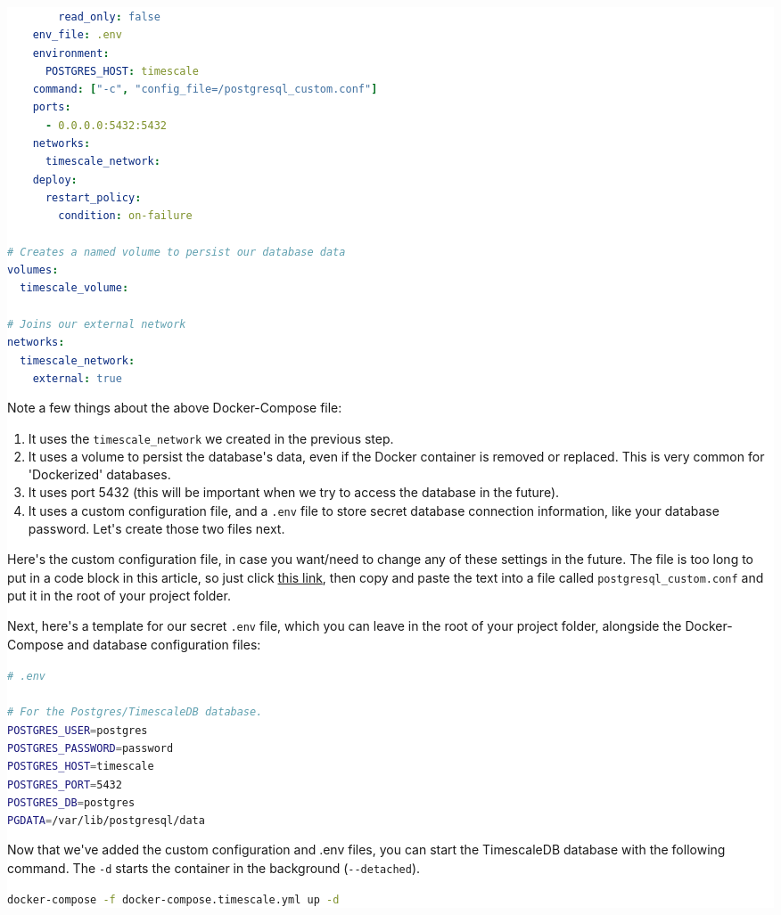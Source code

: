```yaml
        read_only: false
    env_file: .env
    environment: 
      POSTGRES_HOST: timescale
    command: ["-c", "config_file=/postgresql_custom.conf"]
    ports: 
      - 0.0.0.0:5432:5432
    networks:
      timescale_network:
    deploy:
      restart_policy:
        condition: on-failure

# Creates a named volume to persist our database data
volumes:
  timescale_volume:

# Joins our external network
networks:
  timescale_network:
    external: true
```

Note a few things about the above Docker-Compose file:

1. It uses the `timescale_network` we created in the previous step. 
2. It uses a volume to persist the database's data, even if the Docker container is removed or replaced. This is very common for 'Dockerized' databases. 
3. It uses port 5432 (this will be important when we try to access the database in the future). 
4. It uses a custom configuration file, and a `.env` file to store secret database connection information, like your database password. Let's create those two files next.

Here's the custom configuration file, in case you want/need to change any of these settings in the future. The file is too long to put in a code block in this article, so just click <a href="/assets/files/posts/2020/postgresql_custom.conf">this link</a>, then copy and paste the text into a file called `postgresql_custom.conf` and put it in the root of your project folder.

Next, here's a template for our secret `.env` file, which you can leave in the root of your project folder, alongside the Docker-Compose and database configuration files:
```bash
# .env

# For the Postgres/TimescaleDB database. 
POSTGRES_USER=postgres
POSTGRES_PASSWORD=password
POSTGRES_HOST=timescale
POSTGRES_PORT=5432
POSTGRES_DB=postgres
PGDATA=/var/lib/postgresql/data
```

Now that we've added the custom configuration and .env files, you can start the TimescaleDB database with the following command. The `-d` starts the container in the background (`--detached`).
```bash
docker-compose -f docker-compose.timescale.yml up -d
```
